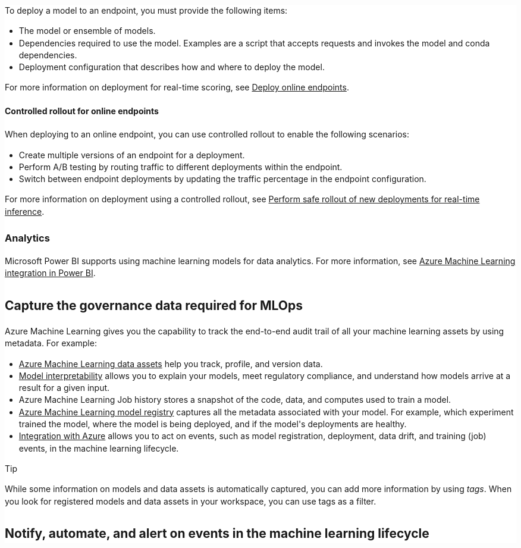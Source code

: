 To deploy a model to an endpoint, you must provide the following items:

* The model or ensemble of models.
* Dependencies required to use the model. Examples are a script that accepts requests and invokes the model and conda dependencies.
* Deployment configuration that describes how and where to deploy the model.

For more information on deployment for real-time scoring, see [Deploy online endpoints](how-to-deploy-online-endpoints.md).

#### Controlled rollout for online endpoints

When deploying to an online endpoint, you can use controlled rollout to enable the following scenarios:

* Create multiple versions of an endpoint for a deployment.
* Perform A/B testing by routing traffic to different deployments within the endpoint.
* Switch between endpoint deployments by updating the traffic percentage in the endpoint configuration.

For more information on deployment using a controlled rollout, see [Perform safe rollout of new deployments for real-time inference](./how-to-safely-rollout-online-endpoints.md).

### Analytics

Microsoft Power BI supports using machine learning models for data analytics. For more information, see [Azure Machine Learning integration in Power BI](/power-bi/transform-model/dataflows/dataflows-machine-learning-integration).

## Capture the governance data required for MLOps

Azure Machine Learning gives you the capability to track the end-to-end audit trail of all your machine learning assets by using metadata. For example:

- [Azure Machine Learning data assets](how-to-create-register-datasets.md) help you track, profile, and version data.
- [Model interpretability](how-to-machine-learning-interpretability.md) allows you to explain your models, meet regulatory compliance, and understand how models arrive at a result for a given input.
- Azure Machine Learning Job history stores a snapshot of the code, data, and computes used to train a model.
- [Azure Machine Learning model registry](./how-to-manage-models.md?tabs=use-local#create-a-model-in-the-model-registry) captures all the metadata associated with your model. For example, which experiment trained the model, where the model is being deployed, and if the model's deployments are healthy.
- [Integration with Azure](how-to-use-event-grid.md) allows you to act on events, such as model registration, deployment, data drift, and training (job) events, in the machine learning lifecycle.

> [!TIP]
> While some information on models and data assets is automatically captured, you can add more information by using _tags_. When you look for registered models and data assets in your workspace, you can use tags as a filter.

## Notify, automate, and alert on events in the machine learning lifecycle
